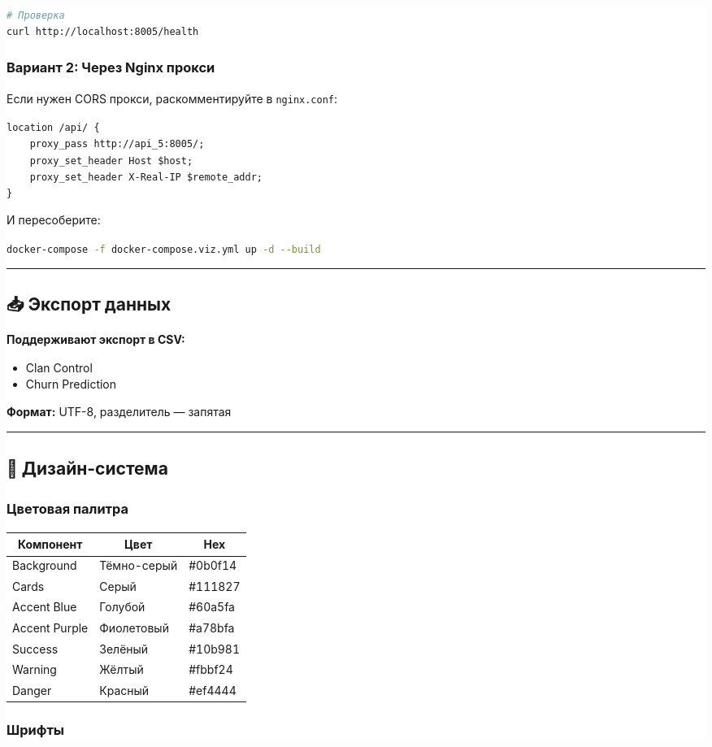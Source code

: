 ```bash
# Проверка
curl http://localhost:8005/health
```

### Вариант 2: Через Nginx прокси

Если нужен CORS прокси, раскомментируйте в `nginx.conf`:

```nginx
location /api/ {
    proxy_pass http://api_5:8005/;
    proxy_set_header Host $host;
    proxy_set_header X-Real-IP $remote_addr;
}
```

И пересоберите:

```bash
docker-compose -f docker-compose.viz.yml up -d --build
```

---

## 📥 Экспорт данных

**Поддерживают экспорт в CSV:**
- Clan Control
- Churn Prediction

**Формат:** UTF-8, разделитель — запятая

---

## 🎨 Дизайн-система

### Цветовая палитра

| Компонент | Цвет | Hex |
|-----------|------|-----|
| Background | Тёмно-серый | #0b0f14 |
| Cards | Серый | #111827 |
| Accent Blue | Голубой | #60a5fa |
| Accent Purple | Фиолетовый | #a78bfa |
| Success | Зелёный | #10b981 |
| Warning | Жёлтый | #fbbf24 |
| Danger | Красный | #ef4444 |

### Шрифты
